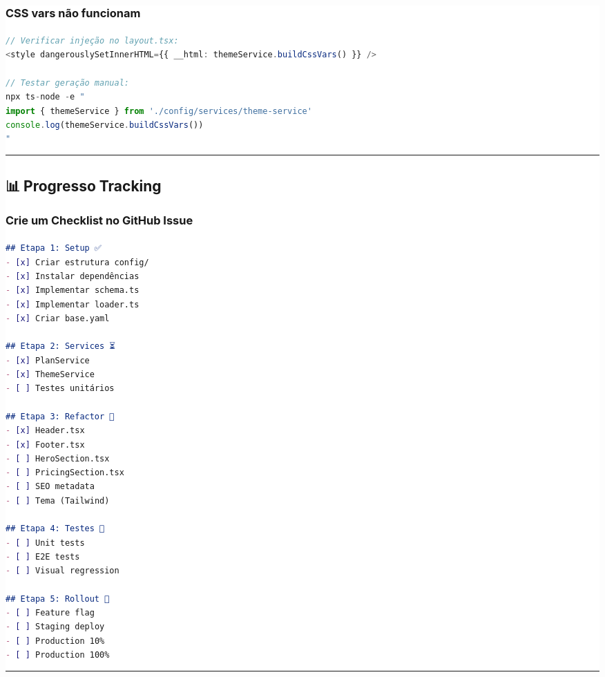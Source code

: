 ### CSS vars não funcionam
```typescript
// Verificar injeção no layout.tsx:
<style dangerouslySetInnerHTML={{ __html: themeService.buildCssVars() }} />

// Testar geração manual:
npx ts-node -e "
import { themeService } from './config/services/theme-service'
console.log(themeService.buildCssVars())
"
```

---

## 📊 Progresso Tracking

### Crie um Checklist no GitHub Issue

```markdown
## Etapa 1: Setup ✅
- [x] Criar estrutura config/
- [x] Instalar dependências
- [x] Implementar schema.ts
- [x] Implementar loader.ts
- [x] Criar base.yaml

## Etapa 2: Services ⏳
- [x] PlanService
- [x] ThemeService
- [ ] Testes unitários

## Etapa 3: Refactor 🔄
- [x] Header.tsx
- [x] Footer.tsx
- [ ] HeroSection.tsx
- [ ] PricingSection.tsx
- [ ] SEO metadata
- [ ] Tema (Tailwind)

## Etapa 4: Testes 📝
- [ ] Unit tests
- [ ] E2E tests
- [ ] Visual regression

## Etapa 5: Rollout 🚀
- [ ] Feature flag
- [ ] Staging deploy
- [ ] Production 10%
- [ ] Production 100%
```

---